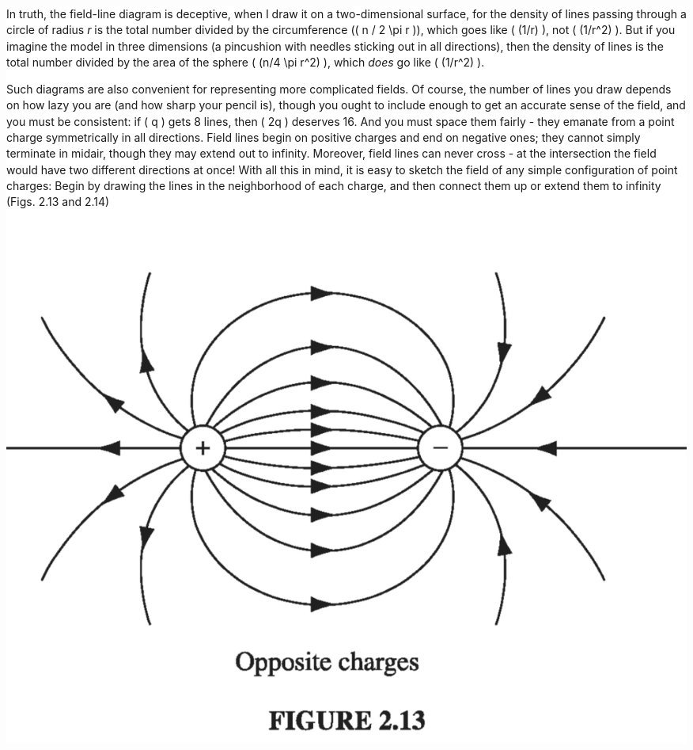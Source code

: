 In truth, the field-line diagram is deceptive, when I draw it on a two-dimensional surface, for the density of lines passing through a circle of radius _r_ is the total number divided by the circumference (\( n / 2 \pi r \)), which goes like \( (1/r) \), not \( (1/r^2) \). But if you imagine the model in three dimensions (a pincushion with needles sticking out in all directions), then the density of lines is the total number divided by the area of the sphere \( (n/4 \pi r^2) \), which _does_ go like \( (1/r^2) \).

Such diagrams are also convenient for representing more complicated fields. Of course, the number of lines you draw depends on how lazy you are (and how sharp your pencil is), though you ought to include enough to get an accurate sense of the field, and you must be consistent: if \( q \)  gets 8 lines, then \( 2q \)  deserves 16. And you must space them fairly - they emanate from a point charge symmetrically in all directions. Field lines begin on positive charges and end on negative ones; they cannot simply terminate in midair, though they may extend out to infinity. Moreover, field lines can never cross - at the intersection the field would have two different directions at once! With all this in mind, it is easy to sketch the field of any simple configuration of point charges: Begin by drawing the lines in the neighborhood of each charge, and then connect them up or extend them to infinity (Figs. 2.13 and 2.14)

<p align="center"> <img alt="Figure 2.13" src="../img/2.13.png" /> </p>